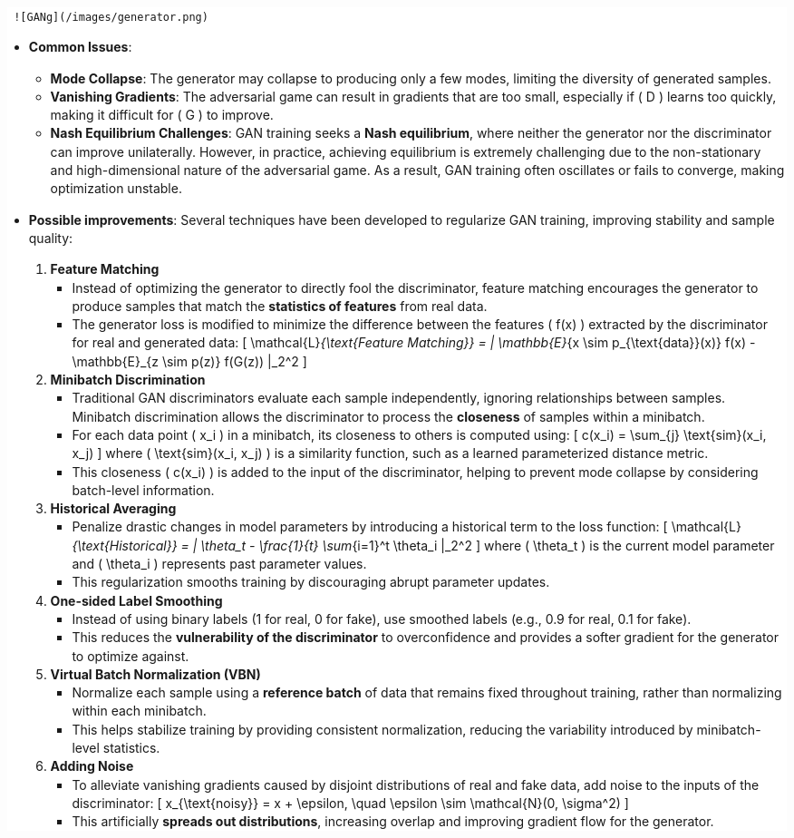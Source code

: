      ![GANg](/images/generator.png)


   - **Common Issues**:
     - **Mode Collapse**: The generator may collapse to producing only a few modes, limiting the diversity of generated samples.
     - **Vanishing Gradients**: The adversarial game can result in gradients that are too small, especially if \( D \) learns too quickly, making it difficult for \( G \) to improve.
     - **Nash Equilibrium Challenges**: GAN training seeks a **Nash equilibrium**, where neither the generator nor the discriminator can improve unilaterally. However, in practice, achieving equilibrium is extremely challenging due to the non-stationary and high-dimensional nature of the adversarial game. As a result, GAN training often oscillates or fails to converge, making optimization unstable.
   - **Possible improvements**:
    Several techniques have been developed to regularize GAN training, improving stability and sample quality:

      1. **Feature Matching**
         - Instead of optimizing the generator to directly fool the discriminator, feature matching encourages the generator to produce samples that match the **statistics of features** from real data.
         - The generator loss is modified to minimize the difference between the features \( f(x) \) extracted by the discriminator for real and generated data:
           \[
           \mathcal{L}_{\text{Feature Matching}} = \| \mathbb{E}_{x \sim p_{\text{data}}(x)} f(x) - \mathbb{E}_{z \sim p(z)} f(G(z)) \|_2^2
           \]
      2. **Minibatch Discrimination**
         - Traditional GAN discriminators evaluate each sample independently, ignoring relationships between samples. Minibatch discrimination allows the discriminator to process the **closeness** of samples within a minibatch.
         - For each data point \( x_i \) in a minibatch, its closeness to others is computed using:
           \[
           c(x_i) = \sum_{j} \text{sim}(x_i, x_j)
           \]
           where \( \text{sim}(x_i, x_j) \) is a similarity function, such as a learned parameterized distance metric.
         - This closeness \( c(x_i) \) is added to the input of the discriminator, helping to prevent mode collapse by considering batch-level information.
      3. **Historical Averaging**
         - Penalize drastic changes in model parameters by introducing a historical term to the loss function:
           \[
           \mathcal{L}_{\text{Historical}} = \| \theta_t - \frac{1}{t} \sum_{i=1}^t \theta_i \|_2^2
           \]
           where \( \theta_t \) is the current model parameter and \( \theta_i \) represents past parameter values.
         - This regularization smooths training by discouraging abrupt parameter updates.
      4. **One-sided Label Smoothing**
         - Instead of using binary labels (1 for real, 0 for fake), use smoothed labels (e.g., 0.9 for real, 0.1 for fake).
         - This reduces the **vulnerability of the discriminator** to overconfidence and provides a softer gradient for the generator to optimize against.
      5. **Virtual Batch Normalization (VBN)**
         - Normalize each sample using a **reference batch** of data that remains fixed throughout training, rather than normalizing within each minibatch.
         - This helps stabilize training by providing consistent normalization, reducing the variability introduced by minibatch-level statistics.
      6. **Adding Noise**
         - To alleviate vanishing gradients caused by disjoint distributions of real and fake data, add noise to the inputs of the discriminator:
           \[
           x_{\text{noisy}} = x + \epsilon, \quad \epsilon \sim \mathcal{N}(0, \sigma^2)
           \]
         - This artificially **spreads out distributions**, increasing overlap and improving gradient flow for the generator.